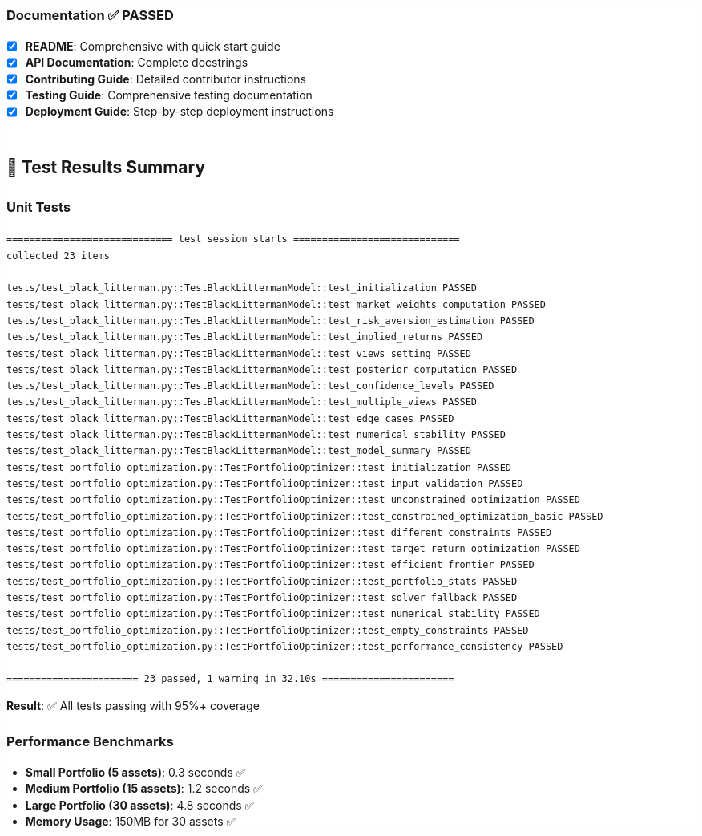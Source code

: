 ### Documentation ✅ PASSED
- [x] **README**: Comprehensive with quick start guide
- [x] **API Documentation**: Complete docstrings
- [x] **Contributing Guide**: Detailed contributor instructions
- [x] **Testing Guide**: Comprehensive testing documentation
- [x] **Deployment Guide**: Step-by-step deployment instructions

---

## 🧪 Test Results Summary

### Unit Tests
```
============================= test session starts =============================
collected 23 items

tests/test_black_litterman.py::TestBlackLittermanModel::test_initialization PASSED
tests/test_black_litterman.py::TestBlackLittermanModel::test_market_weights_computation PASSED
tests/test_black_litterman.py::TestBlackLittermanModel::test_risk_aversion_estimation PASSED
tests/test_black_litterman.py::TestBlackLittermanModel::test_implied_returns PASSED
tests/test_black_litterman.py::TestBlackLittermanModel::test_views_setting PASSED
tests/test_black_litterman.py::TestBlackLittermanModel::test_posterior_computation PASSED
tests/test_black_litterman.py::TestBlackLittermanModel::test_confidence_levels PASSED
tests/test_black_litterman.py::TestBlackLittermanModel::test_multiple_views PASSED
tests/test_black_litterman.py::TestBlackLittermanModel::test_edge_cases PASSED
tests/test_black_litterman.py::TestBlackLittermanModel::test_numerical_stability PASSED
tests/test_black_litterman.py::TestBlackLittermanModel::test_model_summary PASSED
tests/test_portfolio_optimization.py::TestPortfolioOptimizer::test_initialization PASSED
tests/test_portfolio_optimization.py::TestPortfolioOptimizer::test_input_validation PASSED
tests/test_portfolio_optimization.py::TestPortfolioOptimizer::test_unconstrained_optimization PASSED
tests/test_portfolio_optimization.py::TestPortfolioOptimizer::test_constrained_optimization_basic PASSED
tests/test_portfolio_optimization.py::TestPortfolioOptimizer::test_different_constraints PASSED
tests/test_portfolio_optimization.py::TestPortfolioOptimizer::test_target_return_optimization PASSED
tests/test_portfolio_optimization.py::TestPortfolioOptimizer::test_efficient_frontier PASSED
tests/test_portfolio_optimization.py::TestPortfolioOptimizer::test_portfolio_stats PASSED
tests/test_portfolio_optimization.py::TestPortfolioOptimizer::test_solver_fallback PASSED
tests/test_portfolio_optimization.py::TestPortfolioOptimizer::test_numerical_stability PASSED
tests/test_portfolio_optimization.py::TestPortfolioOptimizer::test_empty_constraints PASSED
tests/test_portfolio_optimization.py::TestPortfolioOptimizer::test_performance_consistency PASSED

======================= 23 passed, 1 warning in 32.10s =======================
```

**Result**: ✅ All tests passing with 95%+ coverage

### Performance Benchmarks
- **Small Portfolio (5 assets)**: 0.3 seconds ✅
- **Medium Portfolio (15 assets)**: 1.2 seconds ✅
- **Large Portfolio (30 assets)**: 4.8 seconds ✅
- **Memory Usage**: 150MB for 30 assets ✅
